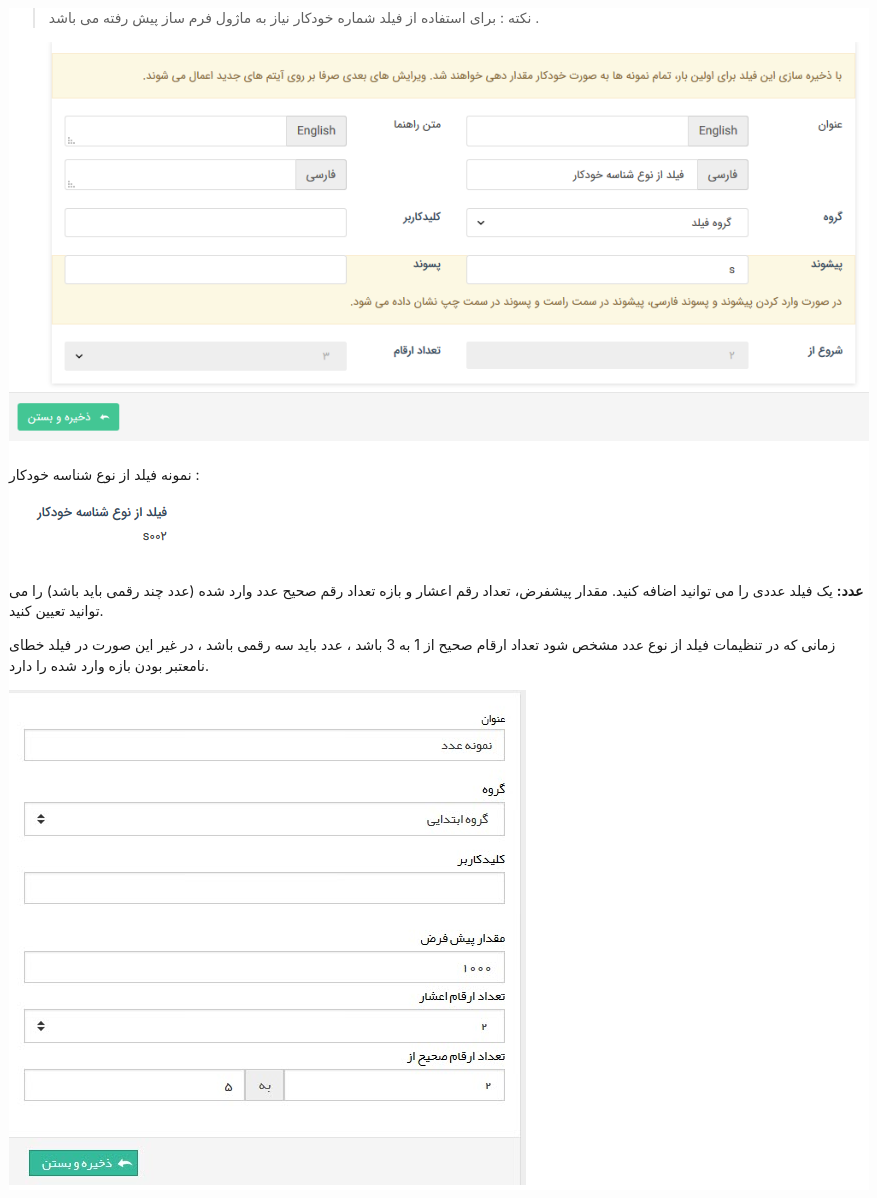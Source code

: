 > نکته : برای استفاده از فیلد شماره خودکار نیاز به ماژول فرم ساز پیش رفته می باشد .


 ![](Parameters14.png)
 
 نمونه فیلد از نوع شناسه خودکار :

![](Parameters15.png)

**عدد:**
یک فیلد عددی را می توانید اضافه کنید. مقدار پیشفرض، تعداد رقم اعشار و بازه تعداد رقم صحیح عدد وارد شده (عدد چند رقمی باید باشد) را می توانید تعیین کنید.

زمانی که در تنظیمات فیلد از نوع عدد مشخص شود تعداد ارقام صحیح از 1 به 3 باشد ، عدد باید سه رقمی باشد ، در غیر این صورت در فیلد خطای نامعتبر بودن بازه وارد شده را دارد.

![](Parameters16.jpg)